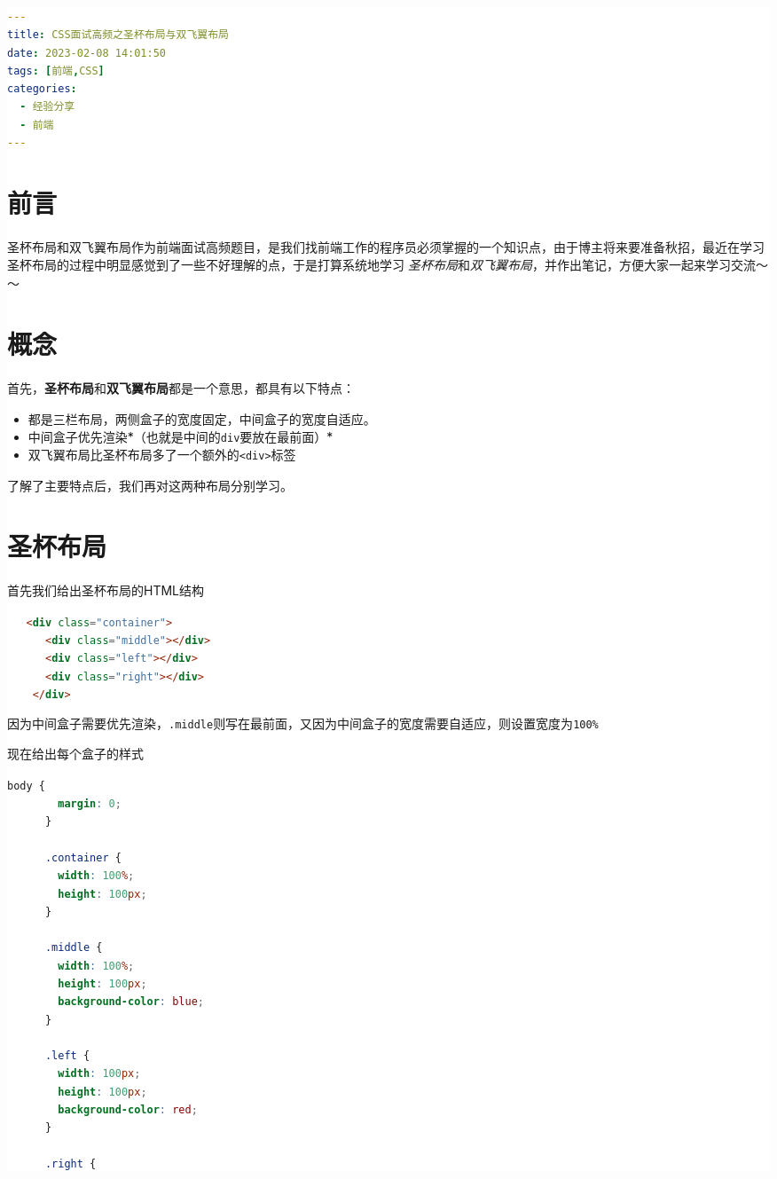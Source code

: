 ```yaml
---
title: CSS面试高频之圣杯布局与双飞翼布局
date: 2023-02-08 14:01:50
tags: [前端,CSS]
categories:
  - 经验分享
  - 前端
---
```


# 前言

圣杯布局和双飞翼布局作为前端面试高频题目，是我们找前端工作的程序员必须掌握的一个知识点，由于博主将来要准备秋招，最近在学习圣杯布局的过程中明显感觉到了一些不好理解的点，于是打算系统地学习 *圣杯布局*和*双飞翼布局*，并作出笔记，方便大家一起来学习交流～～

# 概念

首先，**圣杯布局**和**双飞翼布局**都是一个意思，都具有以下特点：

- 都是三栏布局，两侧盒子的宽度固定，中间盒子的宽度自适应。
- 中间盒子优先渲染*（也就是中间的`div`要放在最前面）*
- 双飞翼布局比圣杯布局多了一个额外的`<div>`标签

了解了主要特点后，我们再对这两种布局分别学习。

# 圣杯布局

首先我们给出圣杯布局的HTML结构

``````html
   <div class="container">
      <div class="middle"></div>
      <div class="left"></div>
      <div class="right"></div>
    </div>
``````

因为中间盒子需要优先渲染，`.middle`则写在最前面，又因为中间盒子的宽度需要自适应，则设置宽度为`100%`

现在给出每个盒子的样式

``````css
body {
        margin: 0;
      }

      .container {
        width: 100%;
        height: 100px;
      }

      .middle {
        width: 100%;
        height: 100px;
        background-color: blue;
      }

      .left {
        width: 100px;
        height: 100px;
        background-color: red;
      }

      .right {
``````